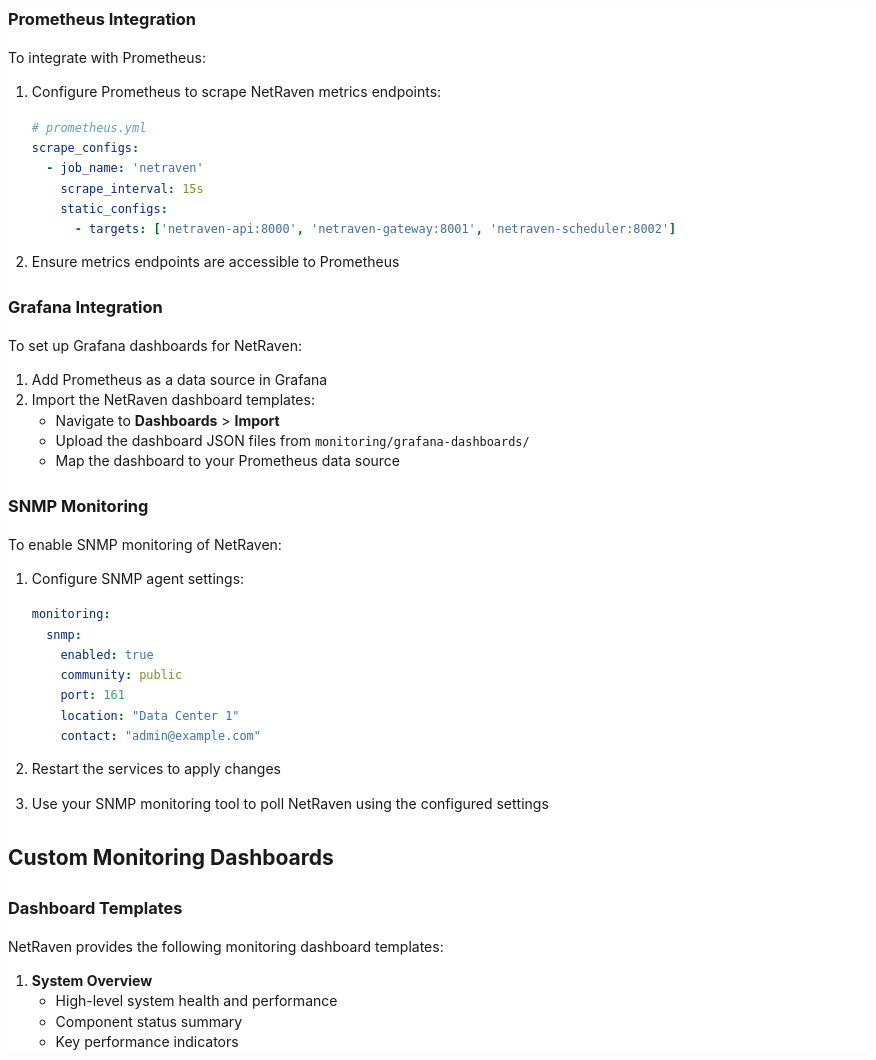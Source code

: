 ### Prometheus Integration

To integrate with Prometheus:

1. Configure Prometheus to scrape NetRaven metrics endpoints:
   ```yaml
   # prometheus.yml
   scrape_configs:
     - job_name: 'netraven'
       scrape_interval: 15s
       static_configs:
         - targets: ['netraven-api:8000', 'netraven-gateway:8001', 'netraven-scheduler:8002']
   ```

2. Ensure metrics endpoints are accessible to Prometheus

### Grafana Integration

To set up Grafana dashboards for NetRaven:

1. Add Prometheus as a data source in Grafana
2. Import the NetRaven dashboard templates:
   - Navigate to **Dashboards** > **Import**
   - Upload the dashboard JSON files from `monitoring/grafana-dashboards/`
   - Map the dashboard to your Prometheus data source

### SNMP Monitoring

To enable SNMP monitoring of NetRaven:

1. Configure SNMP agent settings:
   ```yaml
   monitoring:
     snmp:
       enabled: true
       community: public
       port: 161
       location: "Data Center 1"
       contact: "admin@example.com"
   ```

2. Restart the services to apply changes

3. Use your SNMP monitoring tool to poll NetRaven using the configured settings

## Custom Monitoring Dashboards

### Dashboard Templates

NetRaven provides the following monitoring dashboard templates:

1. **System Overview**
   - High-level system health and performance
   - Component status summary
   - Key performance indicators
